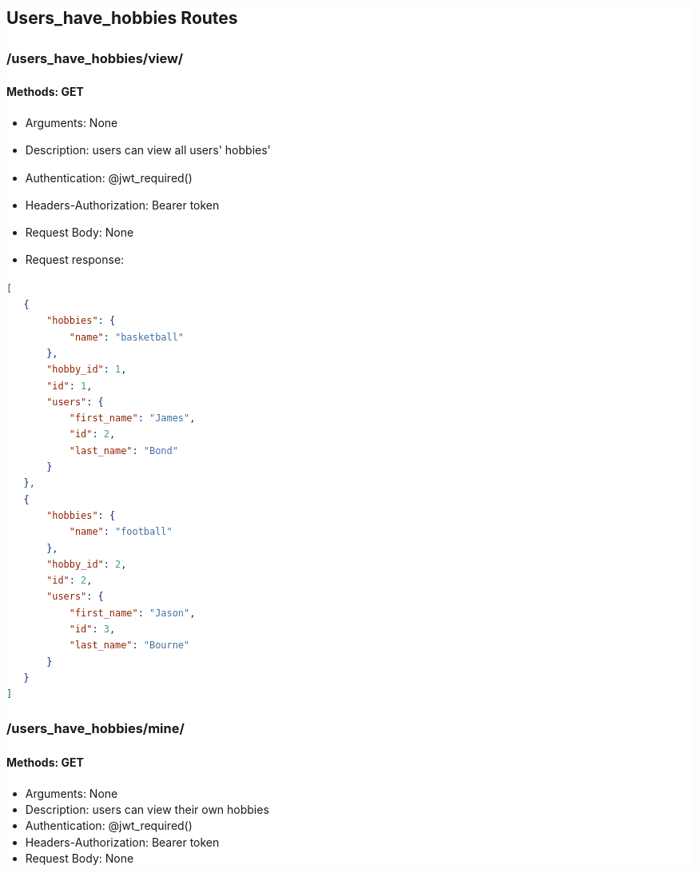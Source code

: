 ## Users_have_hobbies Routes

### __/users_have_hobbies/view/__

#### Methods: GET 

- Arguments: None  
- Description: users can view all users' hobbies'
- Authentication: @jwt_required()
- Headers-Authorization: Bearer token
- Request Body: None


- Request response:

 ```JSON
[
    {
        "hobbies": {
            "name": "basketball"
        },
        "hobby_id": 1,
        "id": 1,
        "users": {
            "first_name": "James",
            "id": 2,
            "last_name": "Bond"
        }
    },
    {
        "hobbies": {
            "name": "football"
        },
        "hobby_id": 2,
        "id": 2,
        "users": {
            "first_name": "Jason",
            "id": 3,
            "last_name": "Bourne"
        }
    }
]
```

### __/users_have_hobbies/mine/__

#### Methods: GET

- Arguments: None
- Description: users can view their own hobbies
- Authentication: @jwt_required()
- Headers-Authorization: Bearer token
- Request Body: None
